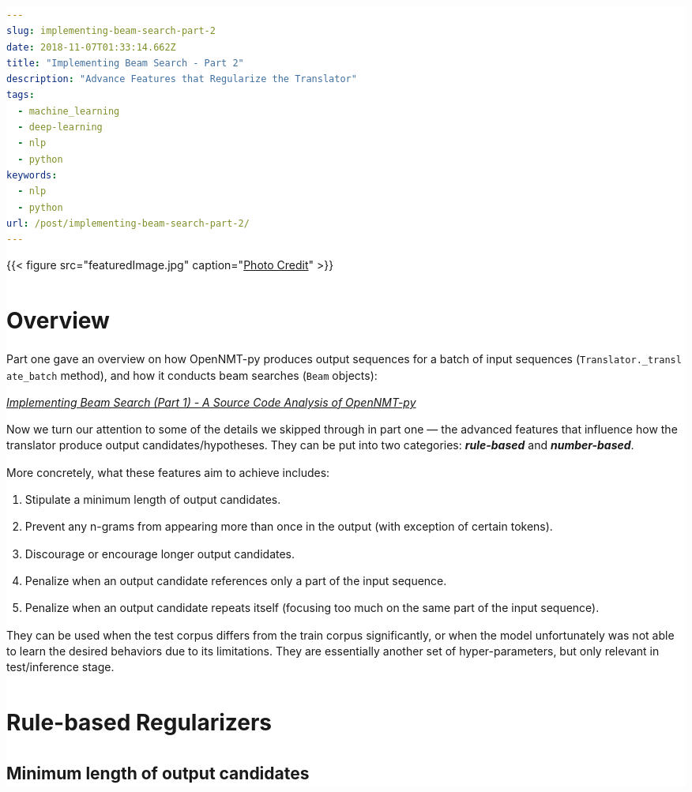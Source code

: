 ```yaml
---
slug: implementing-beam-search-part-2
date: 2018-11-07T01:33:14.662Z
title: "Implementing Beam Search - Part 2"
description: "Advance Features that Regularize the Translator"
tags:
  - machine_learning
  - deep-learning
  - nlp
  - python
keywords:
  - nlp
  - python
url: /post/implementing-beam-search-part-2/
---
```


{{< figure src="featuredImage.jpg" caption="[Photo Credit](https://unsplash.com/photos/W_K6j6OQBDg)" >}}

# Overview

Part one gave an overview on how OpenNMT-py produces output sequences for a batch of input sequences (`Translator._translate_batch` method), and how it conducts beam searches (`Beam` objects):

[_Implementing Beam Search (Part 1) - A Source Code Analysis of OpenNMT-py_](/post/implementing-beam-search-part-1/)

Now we turn our attention to some of the details we skipped through in part one — the advanced features that influence how the translator produce output candidates/hypotheses. They can be put into two categories: **_rule-based_** and **_number-based_**.

More concretely, what these features aim to achieve includes:

1. Stipulate a minimum length of output candidates.

1. Prevent any n-grams from appearing more than once in the output (with exception of certain tokens).

1. Discourage or encourage longer output candidates.

1. Penalize when an output candidate references only a part of the input sequence.

1. Penalize when an output candidate repeats itself (focusing too much on the same part of the input sequence).

They can be used when the test corpus differs from the train corpus significantly, or when the model unfortunately was not able to learn the desired behaviors due to its limitations. They are essentially another set of hyper-parameters, but only relevant in test/inference stage.

# Rule-based Regularizers

## Minimum length of output candidates

